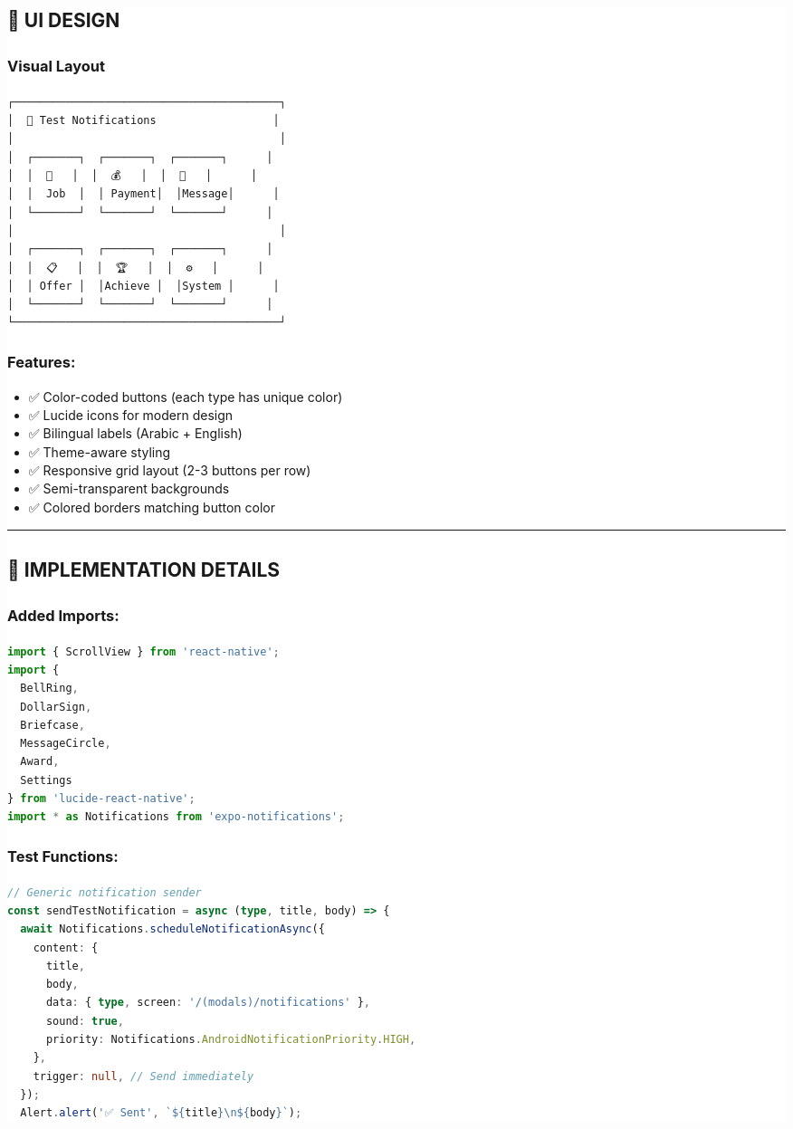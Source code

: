 ## 🎨 UI DESIGN

### **Visual Layout**

```
┌─────────────────────────────────────────┐
│  🔔 Test Notifications                  │
│                                         │
│  ┌───────┐  ┌───────┐  ┌───────┐      │
│  │  🔨   │  │  💰   │  │  💬   │      │
│  │  Job  │  │ Payment│  │Message│      │
│  └───────┘  └───────┘  └───────┘      │
│                                         │
│  ┌───────┐  ┌───────┐  ┌───────┐      │
│  │  📋   │  │  🏆   │  │  ⚙️   │      │
│  │ Offer │  │Achieve │  │System │      │
│  └───────┘  └───────┘  └───────┘      │
└─────────────────────────────────────────┘
```

### **Features:**
- ✅ Color-coded buttons (each type has unique color)
- ✅ Lucide icons for modern design
- ✅ Bilingual labels (Arabic + English)
- ✅ Theme-aware styling
- ✅ Responsive grid layout (2-3 buttons per row)
- ✅ Semi-transparent backgrounds
- ✅ Colored borders matching button color

---

## 🔧 IMPLEMENTATION DETAILS

### **Added Imports:**
```typescript
import { ScrollView } from 'react-native';
import { 
  BellRing, 
  DollarSign, 
  Briefcase, 
  MessageCircle, 
  Award, 
  Settings 
} from 'lucide-react-native';
import * as Notifications from 'expo-notifications';
```

### **Test Functions:**
```typescript
// Generic notification sender
const sendTestNotification = async (type, title, body) => {
  await Notifications.scheduleNotificationAsync({
    content: {
      title,
      body,
      data: { type, screen: '/(modals)/notifications' },
      sound: true,
      priority: Notifications.AndroidNotificationPriority.HIGH,
    },
    trigger: null, // Send immediately
  });
  Alert.alert('✅ Sent', `${title}\n${body}`);
```